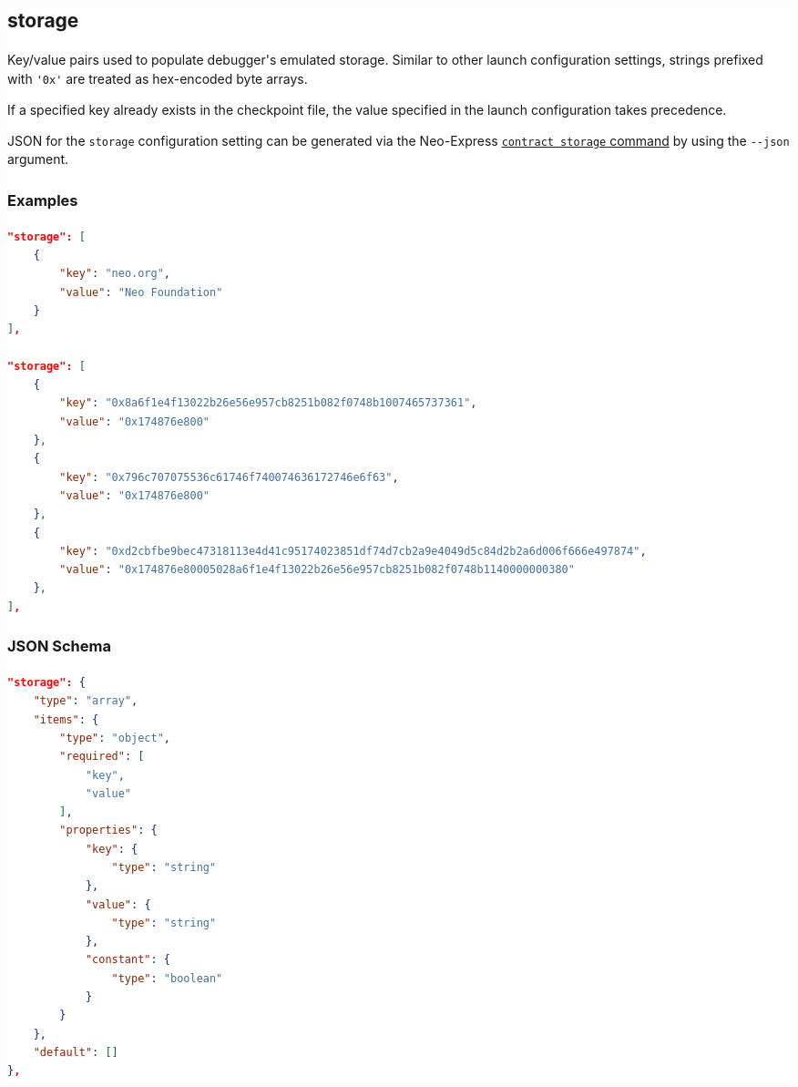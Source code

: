 ## storage

Key/value pairs used to populate debugger's emulated storage. Similar to other
launch configuration settings, strings prefixed with `'0x'` are treated as hex-encoded
byte arrays.

If a specified key already exists in the checkpoint file, the value specified in
the launch configuration takes precedence.

JSON for the `storage` configuration setting can be generated via the Neo-Express
[`contract storage` command](https://github.com/neo-project/neo-express/blob/master/docs/command-reference.md#neo-express-contract-storage)
by using the `--json` argument.

### Examples

```json
"storage": [
    {
        "key": "neo.org",
        "value": "Neo Foundation"
    }
],

"storage": [
    {
        "key": "0x8a6f1e4f13022b26e56e957cb8251b082f0748b1007465737361",
        "value": "0x174876e800"
    },
    {
        "key": "0x796c707075536c61746f740074636172746e6f63",
        "value": "0x174876e800"
    },
    {
        "key": "0xd2cbfbe9bec47318113e4d41c95174023851df74d7cb2a9e4049d5c84d2b2a6d006f666e497874",
        "value": "0x174876e80005028a6f1e4f13022b26e56e957cb8251b082f0748b1140000000380"
    },
],
```

### JSON Schema

```json
"storage": {
    "type": "array",
    "items": {
        "type": "object",
        "required": [
            "key",
            "value"
        ],
        "properties": {
            "key": {
                "type": "string"
            },
            "value": {
                "type": "string"
            },
            "constant": {
                "type": "boolean"
            }
        }
    },
    "default": []
},
```